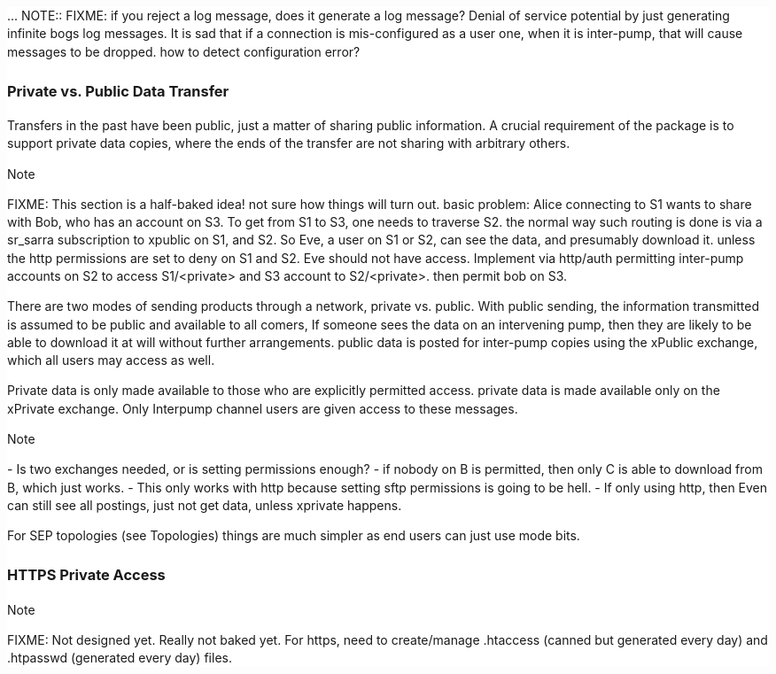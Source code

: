 ... NOTE:: FIXME: if you reject a log message, does it generate a log
message? Denial of service potential by just generating infinite bogs
log messages. It is sad that if a connection is mis-configured as a user
one, when it is inter-pump, that will cause messages to be dropped. how
to detect configuration error?

### Private vs. Public Data Transfer

Transfers in the past have been public, just a matter of sharing public
information. A crucial requirement of the package is to support private
data copies, where the ends of the transfer are not sharing with
arbitrary others.

Note

FIXME: This section is a half-baked idea! not sure how things will turn
out. basic problem: Alice connecting to S1 wants to share with Bob, who
has an account on S3. To get from S1 to S3, one needs to traverse S2.
the normal way such routing is done is via a sr\_sarra subscription to
xpublic on S1, and S2. So Eve, a user on S1 or S2, can see the data, and
presumably download it. unless the http permissions are set to deny on
S1 and S2. Eve should not have access. Implement via http/auth
permitting inter-pump accounts on S2 to access S1/\<private\> and S3
account to S2/\<private\>. then permit bob on S3.

There are two modes of sending products through a network, private vs.
public. With public sending, the information transmitted is assumed to
be public and available to all comers, If someone sees the data on an
intervening pump, then they are likely to be able to download it at will
without further arrangements. public data is posted for inter-pump
copies using the xPublic exchange, which all users may access as well.

Private data is only made available to those who are explicitly
permitted access. private data is made available only on the xPrivate
exchange. Only Interpump channel users are given access to these
messages.

Note

\- Is two exchanges needed, or is setting permissions enough? - if
nobody on B is permitted, then only C is able to download from B, which
just works. - This only works with http because setting sftp permissions
is going to be hell. - If only using http, then Even can still see all
postings, just not get data, unless xprivate happens.

For SEP topologies (see Topologies) things are much simpler as end users
can just use mode bits.

### HTTPS Private Access

Note

FIXME: Not designed yet. Really not baked yet. For https, need to
create/manage .htaccess (canned but generated every day) and .htpasswd
(generated every day) files.
